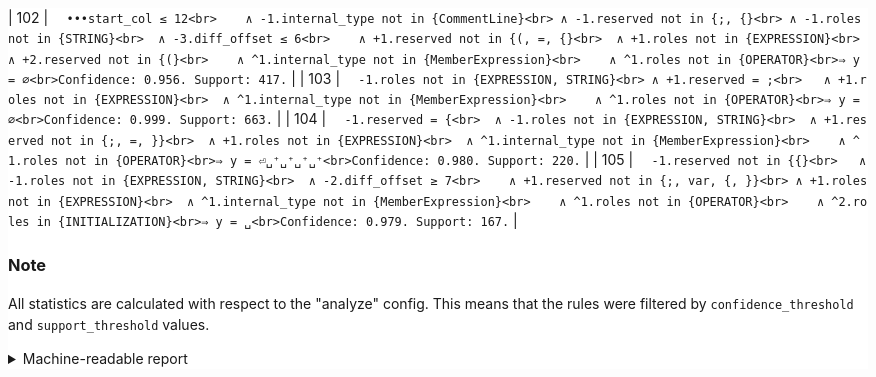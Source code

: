 | 102 | `  •••start_col ≤ 12<br>	∧ -1.internal_type not in {CommentLine}<br>	∧ -1.reserved not in {;, {}<br>	∧ -1.roles not in {STRING}<br>	∧ -3.diff_offset ≤ 6<br>	∧ +1.reserved not in {(, =, {}<br>	∧ +1.roles not in {EXPRESSION}<br>	∧ +2.reserved not in {(}<br>	∧ ^1.internal_type not in {MemberExpression}<br>	∧ ^1.roles not in {OPERATOR}<br>⇒ y = ∅<br>Confidence: 0.956. Support: 417.` |
| 103 | `  -1.roles not in {EXPRESSION, STRING}<br>	∧ +1.reserved = ;<br>	∧ +1.roles not in {EXPRESSION}<br>	∧ ^1.internal_type not in {MemberExpression}<br>	∧ ^1.roles not in {OPERATOR}<br>⇒ y = ∅<br>Confidence: 0.999. Support: 663.` |
| 104 | `  -1.reserved = {<br>	∧ -1.roles not in {EXPRESSION, STRING}<br>	∧ +1.reserved not in {;, =, }}<br>	∧ +1.roles not in {EXPRESSION}<br>	∧ ^1.internal_type not in {MemberExpression}<br>	∧ ^1.roles not in {OPERATOR}<br>⇒ y = ⏎␣⁺␣⁺␣⁺␣⁺<br>Confidence: 0.980. Support: 220.` |
| 105 | `  -1.reserved not in {{}<br>	∧ -1.roles not in {EXPRESSION, STRING}<br>	∧ -2.diff_offset ≥ 7<br>	∧ +1.reserved not in {;, var, {, }}<br>	∧ +1.roles not in {EXPRESSION}<br>	∧ ^1.internal_type not in {MemberExpression}<br>	∧ ^1.roles not in {OPERATOR}<br>	∧ ^2.roles in {INITIALIZATION}<br>⇒ y = ␣<br>Confidence: 0.979. Support: 167.` |

### Note
All statistics are calculated with respect to the "analyze" config. This means that the rules were filtered by
`confidence_threshold` and `support_threshold` values.

<details><summary>Machine-readable report</summary></details>
